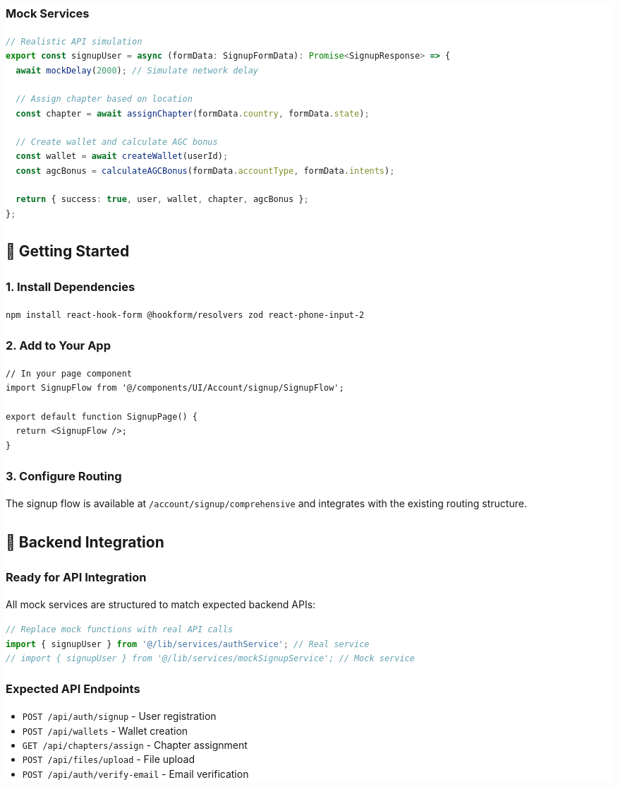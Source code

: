 
### Mock Services
```typescript
// Realistic API simulation
export const signupUser = async (formData: SignupFormData): Promise<SignupResponse> => {
  await mockDelay(2000); // Simulate network delay
  
  // Assign chapter based on location
  const chapter = await assignChapter(formData.country, formData.state);
  
  // Create wallet and calculate AGC bonus
  const wallet = await createWallet(userId);
  const agcBonus = calculateAGCBonus(formData.accountType, formData.intents);
  
  return { success: true, user, wallet, chapter, agcBonus };
};
```

## 🚀 Getting Started

### 1. Install Dependencies
```bash
npm install react-hook-form @hookform/resolvers zod react-phone-input-2
```

### 2. Add to Your App
```tsx
// In your page component
import SignupFlow from '@/components/UI/Account/signup/SignupFlow';

export default function SignupPage() {
  return <SignupFlow />;
}
```

### 3. Configure Routing
The signup flow is available at `/account/signup/comprehensive` and integrates with the existing routing structure.

## 🔄 Backend Integration

### Ready for API Integration
All mock services are structured to match expected backend APIs:

```typescript
// Replace mock functions with real API calls
import { signupUser } from '@/lib/services/authService'; // Real service
// import { signupUser } from '@/lib/services/mockSignupService'; // Mock service
```

### Expected API Endpoints
- `POST /api/auth/signup` - User registration
- `POST /api/wallets` - Wallet creation
- `GET /api/chapters/assign` - Chapter assignment
- `POST /api/files/upload` - File upload
- `POST /api/auth/verify-email` - Email verification
